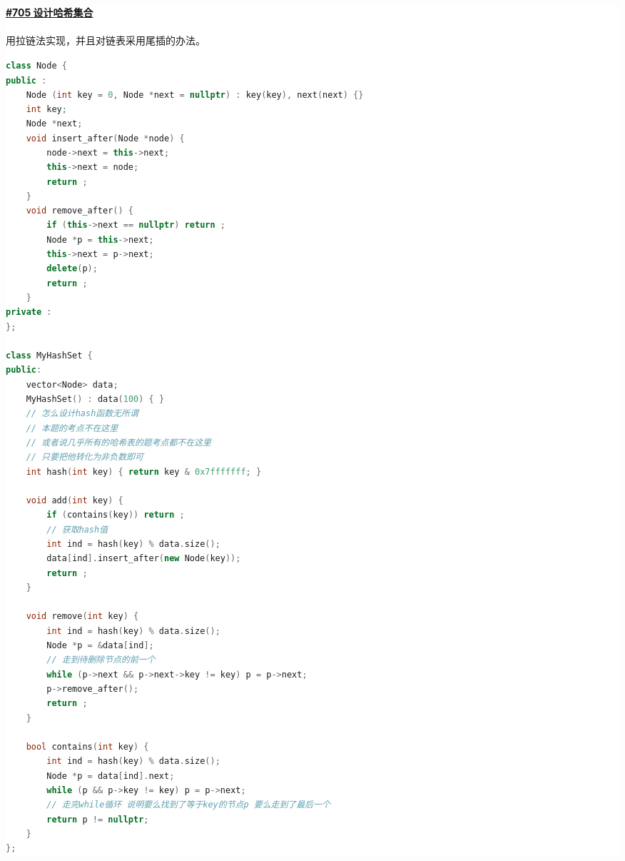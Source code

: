 





#### [#705 设计哈希集合](https://leetcode.cn/problems/design-hashset/)

用拉链法实现，并且对链表采用尾插的办法。

```c++
class Node {
public :
    Node (int key = 0, Node *next = nullptr) : key(key), next(next) {}
    int key;
    Node *next;
    void insert_after(Node *node) {
        node->next = this->next;
        this->next = node;
        return ;
    }
    void remove_after() {
        if (this->next == nullptr) return ;
        Node *p = this->next;
        this->next = p->next;
        delete(p);
        return ;
    }
private :
};

class MyHashSet {
public:
    vector<Node> data;
    MyHashSet() : data(100) { }
    // 怎么设计hash函数无所谓
    // 本题的考点不在这里
    // 或者说几乎所有的哈希表的题考点都不在这里
    // 只要把他转化为非负数即可
    int hash(int key) { return key & 0x7fffffff; }
    
    void add(int key) {
        if (contains(key)) return ;
        // 获取hash值
        int ind = hash(key) % data.size();
        data[ind].insert_after(new Node(key));
        return ;
    }
    
    void remove(int key) {
        int ind = hash(key) % data.size();
        Node *p = &data[ind];
        // 走到待删除节点的前一个
        while (p->next && p->next->key != key) p = p->next;
        p->remove_after();
        return ;
    }
    
    bool contains(int key) {
        int ind = hash(key) % data.size();
        Node *p = data[ind].next;
        while (p && p->key != key) p = p->next;
        // 走完while循环 说明要么找到了等于key的节点p 要么走到了最后一个
        return p != nullptr;
    }
};
```